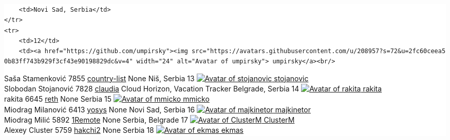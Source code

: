 		<td>Novi Sad, Serbia</td>
	</tr>
	<tr>
		<td>12</td>
		<td><a href="https://github.com/umpirsky"><img src="https://avatars.githubusercontent.com/u/208957?s=72&u=2fc60ceea50b83ff743b929f3cf43e90198829dc&v=4" width="24" alt="Avatar of umpirsky"> umpirsky</a><br/>
Saša Stamenković</td>
		<td>7855</td>
		<td><a href="https://github.com/umpirsky/country-list">country-list</a></td>
		<td>None</td>
		<td>Niš, Serbia</td>
	</tr>
	<tr>
		<td>13</td>
		<td><a href="https://github.com/stojanovic"><img src="https://avatars.githubusercontent.com/u/613478?s=72&v=4" width="24" alt="Avatar of stojanovic"> stojanovic</a><br/>
Slobodan Stojanović</td>
		<td>7828</td>
		<td><a href="https://github.com/claudiajs/claudia">claudia</a></td>
		<td>Cloud Horizon, Vacation Tracker</td>
		<td>Belgrade, Serbia</td>
	</tr>
	<tr>
		<td>14</td>
		<td><a href="https://github.com/rakita"><img src="https://avatars.githubusercontent.com/u/13179220?s=72&u=40392e209592751e0e40991e99a34745fe2ebb96&v=4" width="24" alt="Avatar of rakita"> rakita</a><br/>
rakita</td>
		<td>6645</td>
		<td><a href="https://github.com/paradigmxyz/reth">reth</a></td>
		<td>None</td>
		<td>Serbia</td>
	</tr>
	<tr>
		<td>15</td>
		<td><a href="https://github.com/mmicko"><img src="https://avatars.githubusercontent.com/u/3623496?s=72&u=80d48f0357fcc277171fd6012a21de1a472358bd&v=4" width="24" alt="Avatar of mmicko"> mmicko</a><br/>
Miodrag Milanović</td>
		<td>6413</td>
		<td><a href="https://github.com/YosysHQ/yosys">yosys</a></td>
		<td>None</td>
		<td>Novi Sad, Serbia</td>
	</tr>
	<tr>
		<td>16</td>
		<td><a href="https://github.com/majkinetor"><img src="https://avatars.githubusercontent.com/u/85767?s=72&v=4" width="24" alt="Avatar of majkinetor"> majkinetor</a><br/>
Miodrag Milić</td>
		<td>5892</td>
		<td><a href="https://github.com/1Remote/1Remote">1Remote</a></td>
		<td>None</td>
		<td>Serbia, Belgrade</td>
	</tr>
	<tr>
		<td>17</td>
		<td><a href="https://github.com/ClusterM"><img src="https://avatars.githubusercontent.com/u/4236181?s=72&u=c68a49341f5332f27f4d9d7fa42b03812a7ba973&v=4" width="24" alt="Avatar of ClusterM"> ClusterM</a><br/>
Alexey Cluster</td>
		<td>5759</td>
		<td><a href="https://github.com/ClusterM/hakchi2">hakchi2</a></td>
		<td>None</td>
		<td>Serbia</td>
	</tr>
	<tr>
		<td>18</td>
		<td><a href="https://github.com/ekmas"><img src="https://avatars.githubusercontent.com/u/110829653?s=72&u=55839ccfc722c229f85fe7eeddae13726f43a776&v=4" width="24" alt="Avatar of ekmas"> ekmas</a><br/>